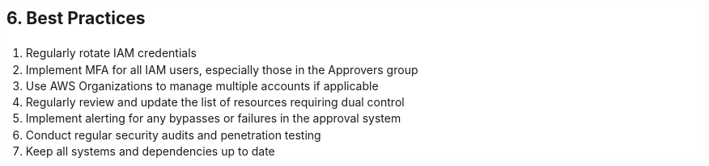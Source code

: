 ## 6. Best Practices

1. Regularly rotate IAM credentials
2. Implement MFA for all IAM users, especially those in the Approvers group
3. Use AWS Organizations to manage multiple accounts if applicable
4. Regularly review and update the list of resources requiring dual control
5. Implement alerting for any bypasses or failures in the approval system
6. Conduct regular security audits and penetration testing
7. Keep all systems and dependencies up to date

